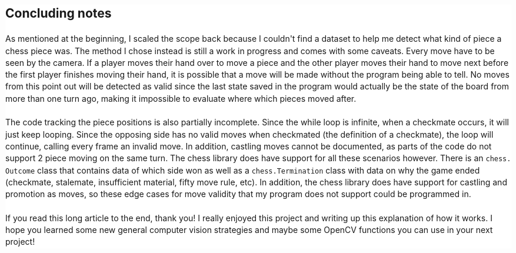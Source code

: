 ## Concluding notes
As mentioned at the beginning, I scaled the scope back because I couldn't find a dataset to help me detect what kind of piece a chess piece was. The method I chose instead is still a work in progress and comes with some caveats. Every move have to be seen by the camera. If a player moves their hand over to move a piece and the other player moves their hand to move next before the first player finishes moving their hand, it is possible that a move will be made without the program being able to tell. No moves from this point out will be detected as valid since the last state saved in the program would actually be the state of the board from more than one turn ago, making it impossible to evaluate where which pieces moved after. \
\
The code tracking the piece positions is also partially incomplete. Since the while loop is infinite, when a checkmate occurs, it will just keep looping. Since the opposing side has no valid moves when checkmated (the definition of a checkmate), the loop will continue, calling every frame an invalid move. In addition, castling moves cannot be documented, as parts of the code do not support 2 piece moving on the same turn. The chess library does have support for all these scenarios however. There is an `chess.Outcome` class that contains data of which side won as well as a `chess.Termination` class with data on why the game ended (checkmate, stalemate, insufficient material, fifty move rule, etc). In addition, the chess library does have support for castling and promotion as moves, so these edge cases for move validity that my program does not support could be programmed in. \
\
If you read this long article to the end, thank you! I really enjoyed this project and writing up this explanation of how it works. I hope you learned some new general computer vision strategies and maybe some OpenCV functions you can use in your next project!